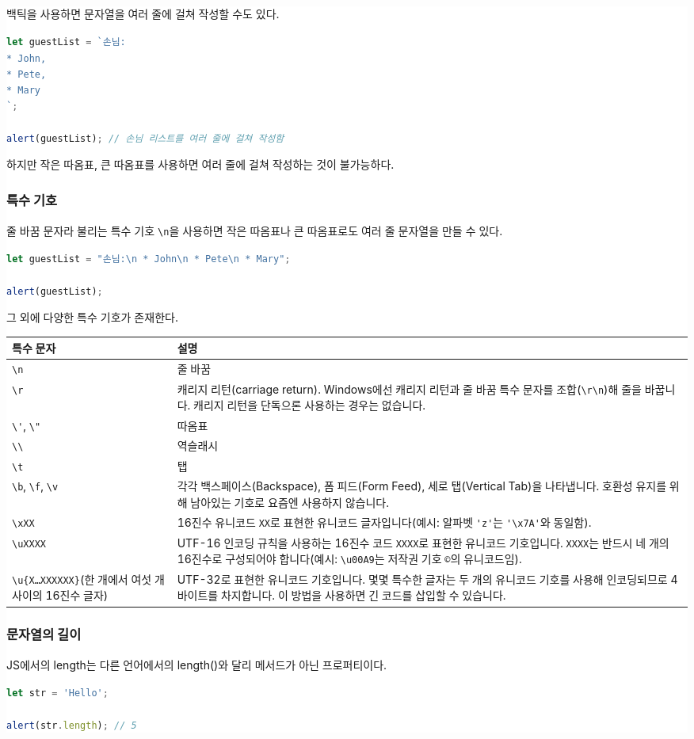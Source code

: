 백틱을 사용하면 문자열을 여러 줄에 걸쳐 작성할 수도 있다.

```javascript
let guestList = `손님: 
* John,
* Pete,
* Mary
`;

alert(guestList); // 손님 리스트를 여러 줄에 걸쳐 작성함
```

하지만 작은 따옴표, 큰 따옴표를 사용하면 여러 줄에 걸쳐 작성하는 것이 불가능하다.



### 특수 기호

줄 바꿈 문자라 불리는 특수 기호 `\n`을 사용하면 작은 따옴표나 큰 따옴표로도 여러 줄 문자열을 만들 수 있다.

```javascript
let guestList = "손님:\n * John\n * Pete\n * Mary";

alert(guestList);
```

그 외에 다양한 특수 기호가 존재한다.

| 특수 문자                                            | 설명                                                         |
| :--------------------------------------------------- | :----------------------------------------------------------- |
| `\n`                                                 | 줄 바꿈                                                      |
| `\r`                                                 | 캐리지 리턴(carriage return). Windows에선 캐리지 리턴과 줄 바꿈 특수 문자를 조합(`\r\n`)해 줄을 바꿉니다. 캐리지 리턴을 단독으론 사용하는 경우는 없습니다. |
| `\'`, `\"`                                           | 따옴표                                                       |
| `\\`                                                 | 역슬래시                                                     |
| `\t`                                                 | 탭                                                           |
| `\b`, `\f`, `\v`                                     | 각각 백스페이스(Backspace), 폼 피드(Form Feed), 세로 탭(Vertical Tab)을 나타냅니다. 호환성 유지를 위해 남아있는 기호로 요즘엔 사용하지 않습니다. |
| `\xXX`                                               | 16진수 유니코드 `XX`로 표현한 유니코드 글자입니다(예시: 알파벳 `'z'`는 `'\x7A'`와 동일함). |
| `\uXXXX`                                             | UTF-16 인코딩 규칙을 사용하는 16진수 코드 `XXXX`로 표현한 유니코드 기호입니다. `XXXX`는 반드시 네 개의 16진수로 구성되어야 합니다(예시: `\u00A9`는 저작권 기호 `©`의 유니코드임). |
| `\u{X…XXXXXX}`(한 개에서 여섯 개 사이의 16진수 글자) | UTF-32로 표현한 유니코드 기호입니다. 몇몇 특수한 글자는 두 개의 유니코드 기호를 사용해 인코딩되므로 4바이트를 차지합니다. 이 방법을 사용하면 긴 코드를 삽입할 수 있습니다. |

### 문자열의 길이

JS에서의 length는 다른 언어에서의 length()와 달리 메서드가 아닌 프로퍼티이다.

```javascript
let str = 'Hello';

alert(str.length); // 5
```
